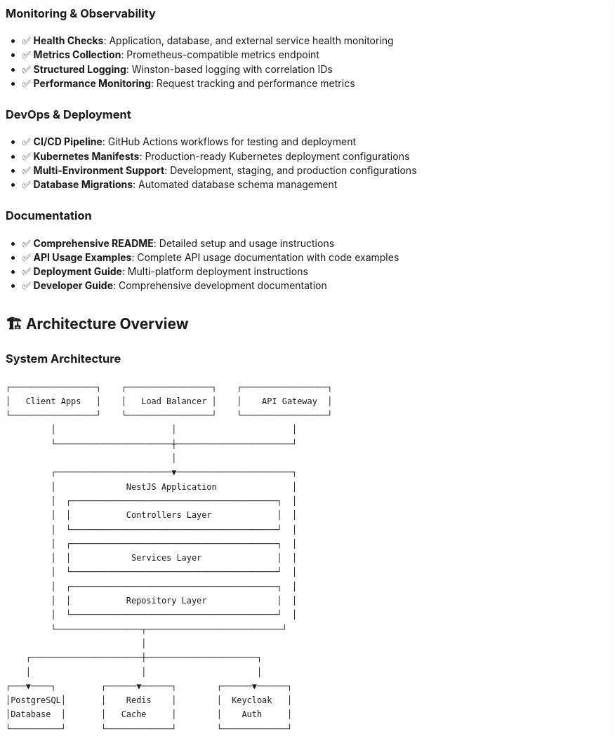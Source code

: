 ### Monitoring & Observability

- ✅ **Health Checks**: Application, database, and external service health monitoring
- ✅ **Metrics Collection**: Prometheus-compatible metrics endpoint
- ✅ **Structured Logging**: Winston-based logging with correlation IDs
- ✅ **Performance Monitoring**: Request tracking and performance metrics

### DevOps & Deployment

- ✅ **CI/CD Pipeline**: GitHub Actions workflows for testing and deployment
- ✅ **Kubernetes Manifests**: Production-ready Kubernetes deployment configurations
- ✅ **Multi-Environment Support**: Development, staging, and production configurations
- ✅ **Database Migrations**: Automated database schema management

### Documentation

- ✅ **Comprehensive README**: Detailed setup and usage instructions
- ✅ **API Usage Examples**: Complete API usage documentation with code examples
- ✅ **Deployment Guide**: Multi-platform deployment instructions
- ✅ **Developer Guide**: Comprehensive development documentation

## 🏗 Architecture Overview

### System Architecture

```
┌─────────────────┐    ┌─────────────────┐    ┌─────────────────┐
│   Client Apps   │    │   Load Balancer │    │    API Gateway  │
└─────────────────┘    └─────────────────┘    └─────────────────┘
         │                       │                       │
         └───────────────────────┼───────────────────────┘
                                 │
         ┌───────────────────────▼───────────────────────┐
         │              NestJS Application               │
         │  ┌─────────────────────────────────────────┐  │
         │  │           Controllers Layer             │  │
         │  └─────────────────────────────────────────┘  │
         │  ┌─────────────────────────────────────────┐  │
         │  │            Services Layer               │  │
         │  └─────────────────────────────────────────┘  │
         │  ┌─────────────────────────────────────────┐  │
         │  │           Repository Layer              │  │
         │  └─────────────────────────────────────────┘  │
         └─────────────────┬───────────────────────────┘
                           │
    ┌──────────────────────┼──────────────────────┐
    │                      │                      │
┌───▼────┐         ┌──────▼──────┐        ┌──────▼──────┐
│PostgreSQL│       │    Redis    │        │  Keycloak   │
│Database  │       │   Cache     │        │    Auth     │
└──────────┘       └─────────────┘        └─────────────┘
```
